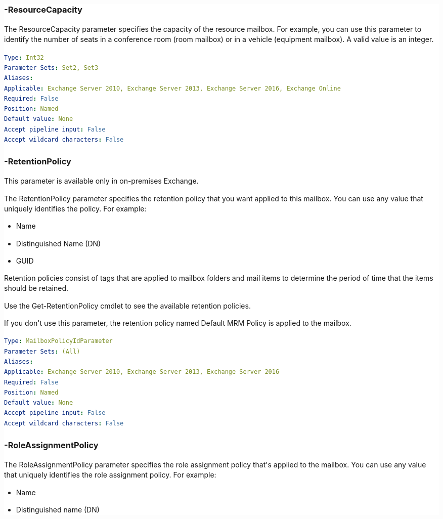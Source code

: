 ### -ResourceCapacity
The ResourceCapacity parameter specifies the capacity of the resource mailbox. For example, you can use this parameter to identify the number of seats in a conference room (room mailbox) or in a vehicle (equipment mailbox). A valid value is an integer.

```yaml
Type: Int32
Parameter Sets: Set2, Set3
Aliases:
Applicable: Exchange Server 2010, Exchange Server 2013, Exchange Server 2016, Exchange Online
Required: False
Position: Named
Default value: None
Accept pipeline input: False
Accept wildcard characters: False
```

### -RetentionPolicy
This parameter is available only in on-premises Exchange.

The RetentionPolicy parameter specifies the retention policy that you want applied to this mailbox. You can use any value that uniquely identifies the policy. For example:

- Name

- Distinguished Name (DN)

- GUID

Retention policies consist of tags that are applied to mailbox folders and mail items to determine the period of time that the items should be retained.

Use the Get-RetentionPolicy cmdlet to see the available retention policies.

If you don't use this parameter, the retention policy named Default MRM Policy is applied to the mailbox.

```yaml
Type: MailboxPolicyIdParameter
Parameter Sets: (All)
Aliases:
Applicable: Exchange Server 2010, Exchange Server 2013, Exchange Server 2016
Required: False
Position: Named
Default value: None
Accept pipeline input: False
Accept wildcard characters: False
```

### -RoleAssignmentPolicy
The RoleAssignmentPolicy parameter specifies the role assignment policy that's applied to the mailbox. You can use any value that uniquely identifies the role assignment policy. For example:

- Name

- Distinguished name (DN)
